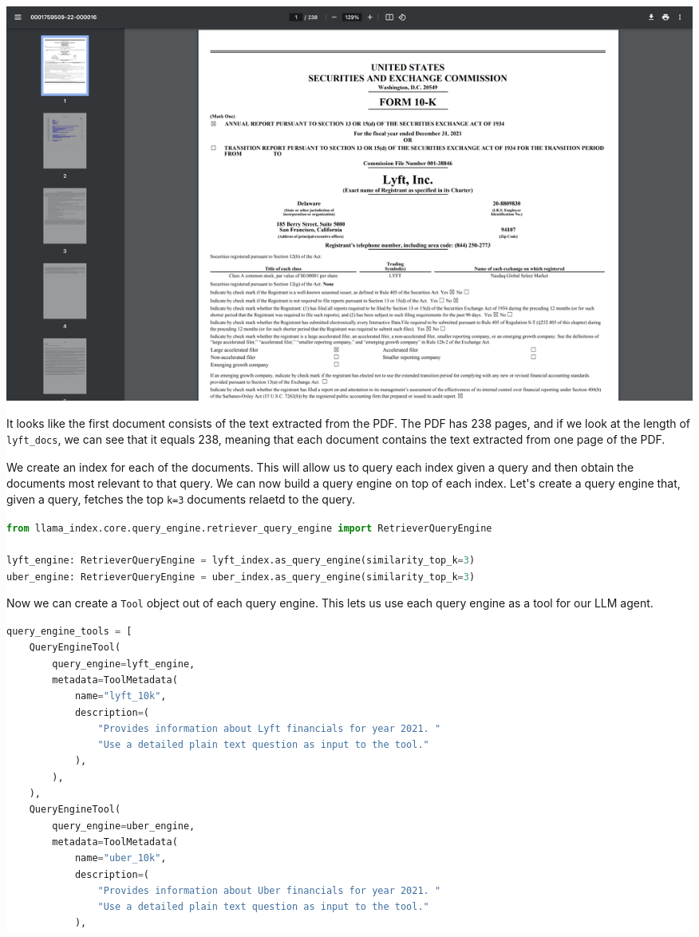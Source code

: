 ![Picture of Lyft PDF](/assets/images/2024-05-16-llamaindex-i/lyft-2021-pdf-picture.png)

It looks like the first document consists of the text extracted from the PDF. The PDF has 238 pages, and if we look at the length of `lyft_docs`, we can see that it equals 238, meaning that each document contains the text extracted from one page of the PDF.

We create an index for each of the documents. This will allow us to query each index given a query and then obtain the documents most relevant to that query. We can now build a query engine on top of each index. Let's create a query engine that, given a query, fetches the top `k=3` documents relaetd to the query.

```python
from llama_index.core.query_engine.retriever_query_engine import RetrieverQueryEngine

lyft_engine: RetrieverQueryEngine = lyft_index.as_query_engine(similarity_top_k=3)
uber_engine: RetrieverQueryEngine = uber_index.as_query_engine(similarity_top_k=3)
```

Now we can create a `Tool` object out of each query engine. This lets us use each query engine as a tool for our LLM agent.

```python
query_engine_tools = [
    QueryEngineTool(
        query_engine=lyft_engine,
        metadata=ToolMetadata(
            name="lyft_10k",
            description=(
                "Provides information about Lyft financials for year 2021. "
                "Use a detailed plain text question as input to the tool."
            ),
        ),
    ),
    QueryEngineTool(
        query_engine=uber_engine,
        metadata=ToolMetadata(
            name="uber_10k",
            description=(
                "Provides information about Uber financials for year 2021. "
                "Use a detailed plain text question as input to the tool."
            ),
```